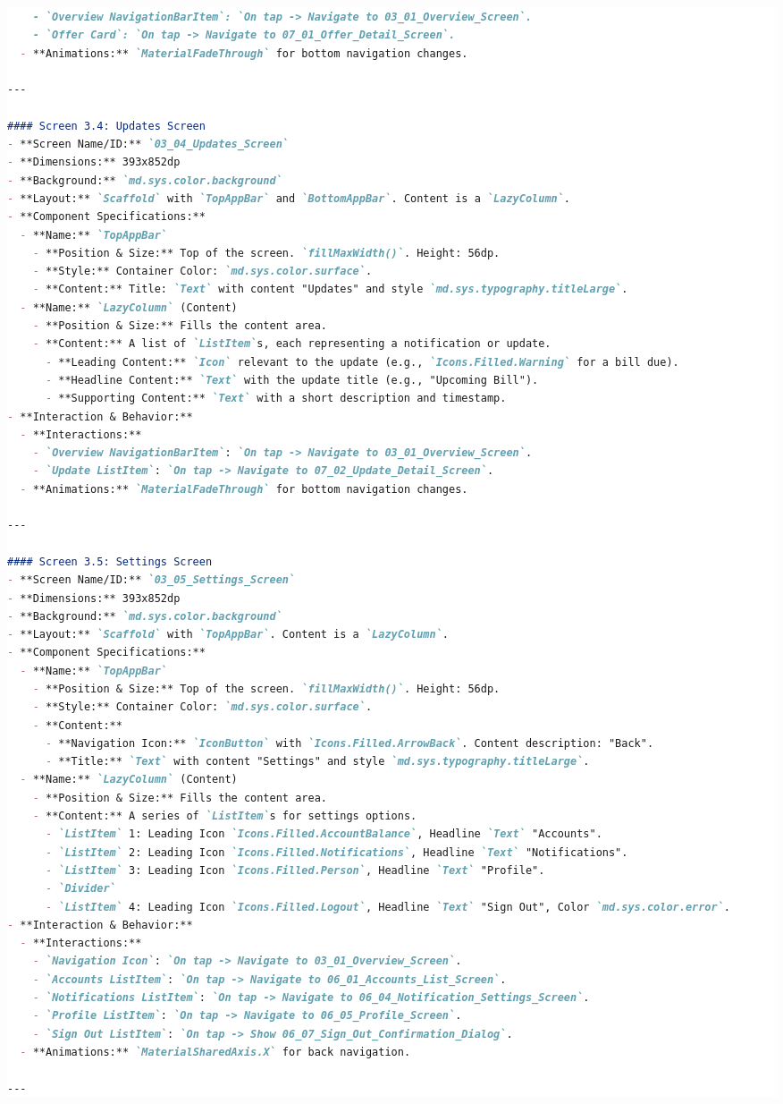 ```markdown
    - `Overview NavigationBarItem`: `On tap -> Navigate to 03_01_Overview_Screen`.
    - `Offer Card`: `On tap -> Navigate to 07_01_Offer_Detail_Screen`.
  - **Animations:** `MaterialFadeThrough` for bottom navigation changes.

---

#### Screen 3.4: Updates Screen
- **Screen Name/ID:** `03_04_Updates_Screen`
- **Dimensions:** 393x852dp
- **Background:** `md.sys.color.background`
- **Layout:** `Scaffold` with `TopAppBar` and `BottomAppBar`. Content is a `LazyColumn`.
- **Component Specifications:**
  - **Name:** `TopAppBar`
    - **Position & Size:** Top of the screen. `fillMaxWidth()`. Height: 56dp.
    - **Style:** Container Color: `md.sys.color.surface`.
    - **Content:** Title: `Text` with content "Updates" and style `md.sys.typography.titleLarge`.
  - **Name:** `LazyColumn` (Content)
    - **Position & Size:** Fills the content area.
    - **Content:** A list of `ListItem`s, each representing a notification or update.
      - **Leading Content:** `Icon` relevant to the update (e.g., `Icons.Filled.Warning` for a bill due).
      - **Headline Content:** `Text` with the update title (e.g., "Upcoming Bill").
      - **Supporting Content:** `Text` with a short description and timestamp.
- **Interaction & Behavior:**
  - **Interactions:**
    - `Overview NavigationBarItem`: `On tap -> Navigate to 03_01_Overview_Screen`.
    - `Update ListItem`: `On tap -> Navigate to 07_02_Update_Detail_Screen`.
  - **Animations:** `MaterialFadeThrough` for bottom navigation changes.

---

#### Screen 3.5: Settings Screen
- **Screen Name/ID:** `03_05_Settings_Screen`
- **Dimensions:** 393x852dp
- **Background:** `md.sys.color.background`
- **Layout:** `Scaffold` with `TopAppBar`. Content is a `LazyColumn`.
- **Component Specifications:**
  - **Name:** `TopAppBar`
    - **Position & Size:** Top of the screen. `fillMaxWidth()`. Height: 56dp.
    - **Style:** Container Color: `md.sys.color.surface`.
    - **Content:**
      - **Navigation Icon:** `IconButton` with `Icons.Filled.ArrowBack`. Content description: "Back".
      - **Title:** `Text` with content "Settings" and style `md.sys.typography.titleLarge`.
  - **Name:** `LazyColumn` (Content)
    - **Position & Size:** Fills the content area.
    - **Content:** A series of `ListItem`s for settings options.
      - `ListItem` 1: Leading Icon `Icons.Filled.AccountBalance`, Headline `Text` "Accounts".
      - `ListItem` 2: Leading Icon `Icons.Filled.Notifications`, Headline `Text` "Notifications".
      - `ListItem` 3: Leading Icon `Icons.Filled.Person`, Headline `Text` "Profile".
      - `Divider`
      - `ListItem` 4: Leading Icon `Icons.Filled.Logout`, Headline `Text` "Sign Out", Color `md.sys.color.error`.
- **Interaction & Behavior:**
  - **Interactions:**
    - `Navigation Icon`: `On tap -> Navigate to 03_01_Overview_Screen`.
    - `Accounts ListItem`: `On tap -> Navigate to 06_01_Accounts_List_Screen`.
    - `Notifications ListItem`: `On tap -> Navigate to 06_04_Notification_Settings_Screen`.
    - `Profile ListItem`: `On tap -> Navigate to 06_05_Profile_Screen`.
    - `Sign Out ListItem`: `On tap -> Show 06_07_Sign_Out_Confirmation_Dialog`.
  - **Animations:** `MaterialSharedAxis.X` for back navigation.

---
```